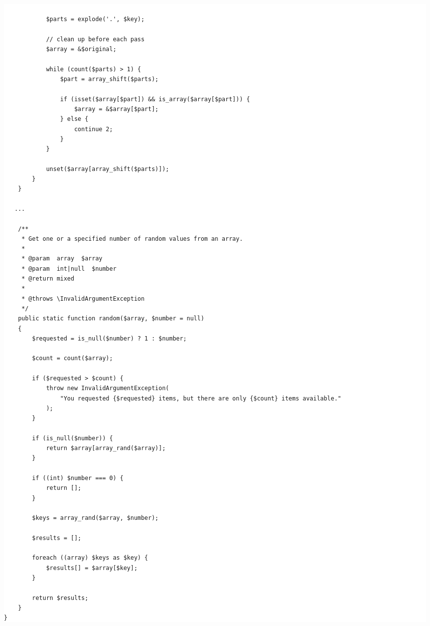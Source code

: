 ```

            $parts = explode('.', $key);

            // clean up before each pass
            $array = &$original;

            while (count($parts) > 1) {
                $part = array_shift($parts);

                if (isset($array[$part]) && is_array($array[$part])) {
                    $array = &$array[$part];
                } else {
                    continue 2;
                }
            }

            unset($array[array_shift($parts)]);
        }
    }

   ...

    /**
     * Get one or a specified number of random values from an array.
     *
     * @param  array  $array
     * @param  int|null  $number
     * @return mixed
     *
     * @throws \InvalidArgumentException
     */
    public static function random($array, $number = null)
    {
        $requested = is_null($number) ? 1 : $number;

        $count = count($array);

        if ($requested > $count) {
            throw new InvalidArgumentException(
                "You requested {$requested} items, but there are only {$count} items available."
            );
        }

        if (is_null($number)) {
            return $array[array_rand($array)];
        }

        if ((int) $number === 0) {
            return [];
        }

        $keys = array_rand($array, $number);

        $results = [];

        foreach ((array) $keys as $key) {
            $results[] = $array[$key];
        }

        return $results;
    }
}
```